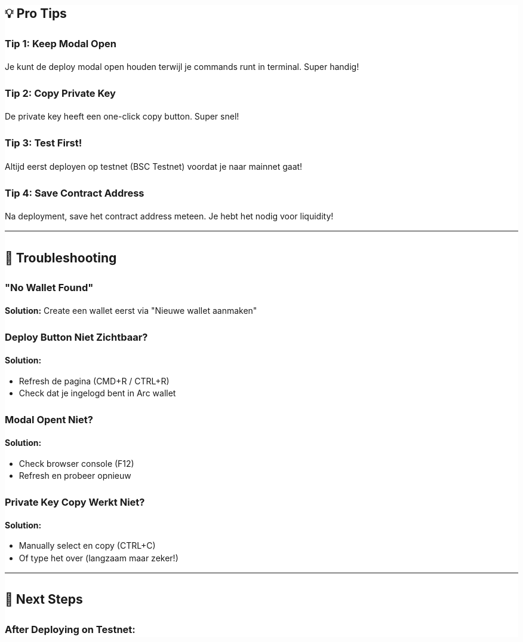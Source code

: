 
## 💡 Pro Tips

### Tip 1: Keep Modal Open

Je kunt de deploy modal open houden terwijl je commands runt in terminal. Super handig!

### Tip 2: Copy Private Key

De private key heeft een one-click copy button. Super snel!

### Tip 3: Test First!

Altijd eerst deployen op testnet (BSC Testnet) voordat je naar mainnet gaat!

### Tip 4: Save Contract Address

Na deployment, save het contract address meteen. Je hebt het nodig voor liquidity!

---

## 🐛 Troubleshooting

### "No Wallet Found"

**Solution:** Create een wallet eerst via "Nieuwe wallet aanmaken"

### Deploy Button Niet Zichtbaar?

**Solution:** 
- Refresh de pagina (CMD+R / CTRL+R)
- Check dat je ingelogd bent in Arc wallet

### Modal Opent Niet?

**Solution:**
- Check browser console (F12)
- Refresh en probeer opnieuw

### Private Key Copy Werkt Niet?

**Solution:**
- Manually select en copy (CTRL+C)
- Of type het over (langzaam maar zeker!)

---

## 🌟 Next Steps

### After Deploying on Testnet:
